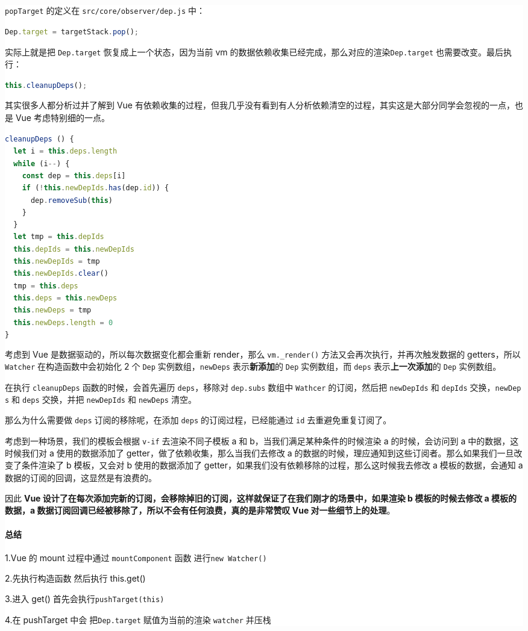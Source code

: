 `popTarget` 的定义在 `src/core/observer/dep.js` 中：

```js
Dep.target = targetStack.pop();
```

实际上就是把 `Dep.target` 恢复成上一个状态，因为当前 vm 的数据依赖收集已经完成，那么对应的渲染`Dep.target` 也需要改变。最后执行：

```js
this.cleanupDeps();
```

其实很多人都分析过并了解到 Vue 有依赖收集的过程，但我几乎没有看到有人分析依赖清空的过程，其实这是大部分同学会忽视的一点，也是 Vue 考虑特别细的一点。

```js
cleanupDeps () {
  let i = this.deps.length
  while (i--) {
    const dep = this.deps[i]
    if (!this.newDepIds.has(dep.id)) {
      dep.removeSub(this)
    }
  }
  let tmp = this.depIds
  this.depIds = this.newDepIds
  this.newDepIds = tmp
  this.newDepIds.clear()
  tmp = this.deps
  this.deps = this.newDeps
  this.newDeps = tmp
  this.newDeps.length = 0
}
```

考虑到 Vue 是数据驱动的，所以每次数据变化都会重新 render，那么 `vm._render()` 方法又会再次执行，并再次触发数据的 getters，所以 `Watcher` 在构造函数中会初始化 2 个 `Dep` 实例数组，`newDeps` 表示**新添加**的 `Dep` 实例数组，而 `deps` 表示**上一次添加**的 `Dep` 实例数组。

在执行 `cleanupDeps` 函数的时候，会首先遍历 `deps`，移除对 `dep.subs` 数组中 `Wathcer` 的订阅，然后把 `newDepIds` 和 `depIds` 交换，`newDeps` 和 `deps` 交换，并把 `newDepIds` 和 `newDeps` 清空。

那么为什么需要做 `deps` 订阅的移除呢，在添加 `deps` 的订阅过程，已经能通过 `id` 去重避免重复订阅了。

考虑到一种场景，我们的模板会根据 `v-if` 去渲染不同子模板 a 和 b，当我们满足某种条件的时候渲染 a 的时候，会访问到 a 中的数据，这时候我们对 a 使用的数据添加了 getter，做了依赖收集，那么当我们去修改 a 的数据的时候，理应通知到这些订阅者。那么如果我们一旦改变了条件渲染了 b 模板，又会对 b 使用的数据添加了 getter，如果我们没有依赖移除的过程，那么这时候我去修改 a 模板的数据，会通知 a 数据的订阅的回调，这显然是有浪费的。

因此 **Vue 设计了在每次添加完新的订阅，会移除掉旧的订阅，这样就保证了在我们刚才的场景中，如果渲染 b 模板的时候去修改 a 模板的数据，a 数据订阅回调已经被移除了，所以不会有任何浪费，真的是非常赞叹 Vue 对一些细节上的处理**。

#### 总结

1.Vue 的 mount 过程中通过 `mountComponent` 函数 进行`new Watcher()`

2.先执行构造函数 然后执行 this.get()

3.进入 get() 首先会执行`pushTarget(this)`

4.在 pushTarget 中会 把`Dep.target` 赋值为当前的渲染 `watcher` 并压栈
